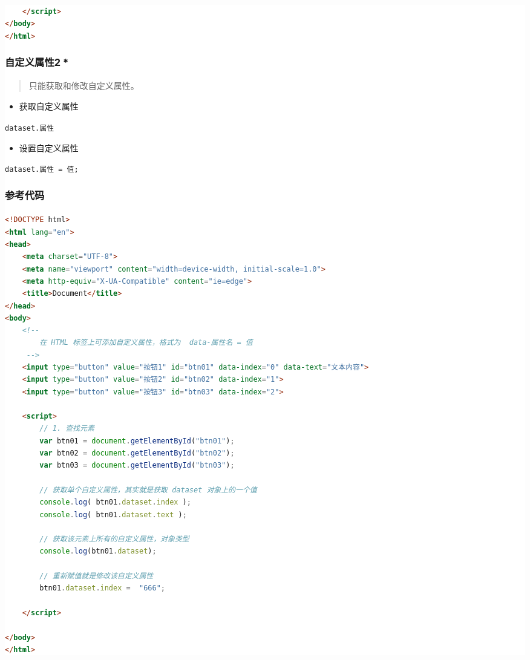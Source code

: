 ```html
    </script>
</body>
</html>
```



### 自定义属性2 *

> 只能获取和修改自定义属性。

- 获取自定义属性

```
dataset.属性
```

- 设置自定义属性

```
dataset.属性 = 值;
```

### 参考代码

```html
<!DOCTYPE html>
<html lang="en">
<head>
    <meta charset="UTF-8">
    <meta name="viewport" content="width=device-width, initial-scale=1.0">
    <meta http-equiv="X-UA-Compatible" content="ie=edge">
    <title>Document</title>
</head>
<body>
    <!-- 
        在 HTML 标签上可添加自定义属性，格式为  data-属性名 = 值
     -->
    <input type="button" value="按钮1" id="btn01" data-index="0" data-text="文本内容">
    <input type="button" value="按钮2" id="btn02" data-index="1">
    <input type="button" value="按钮3" id="btn03" data-index="2">

    <script>
        // 1. 查找元素
        var btn01 = document.getElementById("btn01");
        var btn02 = document.getElementById("btn02");
        var btn03 = document.getElementById("btn03");

        // 获取单个自定义属性，其实就是获取 dataset 对象上的一个值
        console.log( btn01.dataset.index );
        console.log( btn01.dataset.text );

        // 获取该元素上所有的自定义属性，对象类型
        console.log(btn01.dataset);

        // 重新赋值就是修改该自定义属性
        btn01.dataset.index =  "666";

    </script>

</body>
</html>
```
